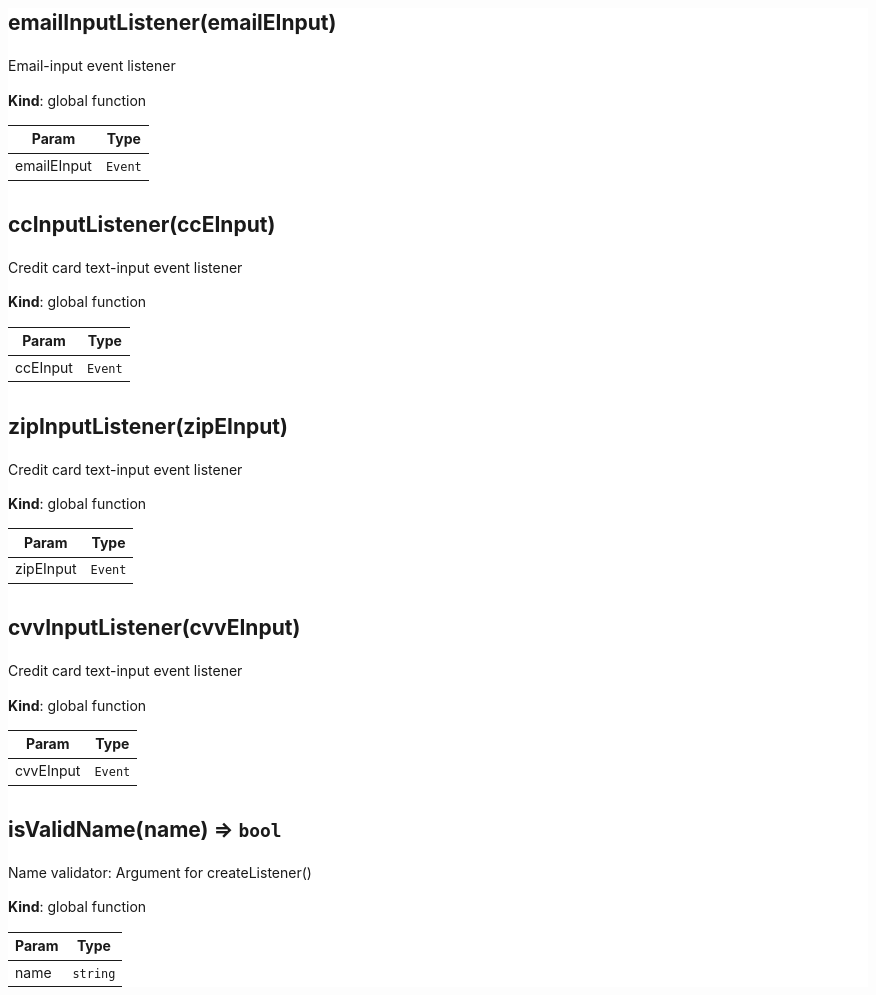 <a name="emailInputListener"></a>

## emailInputListener(emailEInput)
Email-input event listener

**Kind**: global function  

| Param | Type |
| --- | --- |
| emailEInput | <code>Event</code> | 

<a name="ccInputListener"></a>

## ccInputListener(ccEInput)
Credit card text-input event listener

**Kind**: global function  

| Param | Type |
| --- | --- |
| ccEInput | <code>Event</code> | 

<a name="zipInputListener"></a>

## zipInputListener(zipEInput)
Credit card text-input event listener

**Kind**: global function  

| Param | Type |
| --- | --- |
| zipEInput | <code>Event</code> | 

<a name="cvvInputListener"></a>

## cvvInputListener(cvvEInput)
Credit card text-input event listener

**Kind**: global function  

| Param | Type |
| --- | --- |
| cvvEInput | <code>Event</code> | 

<a name="isValidName"></a>

## isValidName(name) ⇒ <code>bool</code>
Name validator: Argument for createListener()

**Kind**: global function  

| Param | Type |
| --- | --- |
| name | <code>string</code> | 
